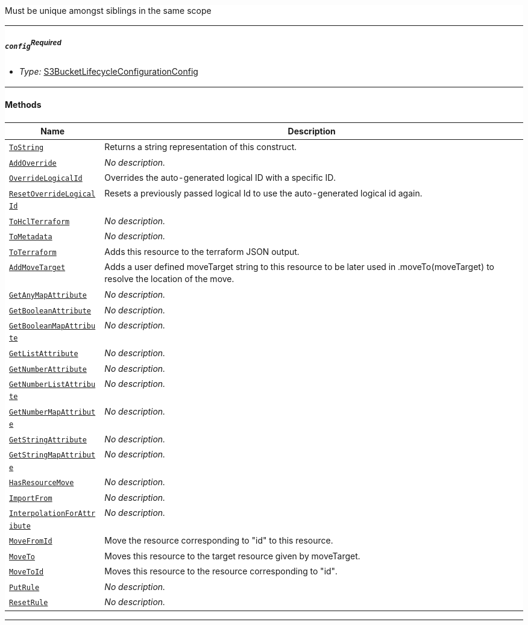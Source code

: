 Must be unique amongst siblings in the same scope

---

##### `config`<sup>Required</sup> <a name="config" id="@cdktf/provider-ionoscloud.s3BucketLifecycleConfiguration.S3BucketLifecycleConfiguration.Initializer.parameter.config"></a>

- *Type:* <a href="#@cdktf/provider-ionoscloud.s3BucketLifecycleConfiguration.S3BucketLifecycleConfigurationConfig">S3BucketLifecycleConfigurationConfig</a>

---

#### Methods <a name="Methods" id="Methods"></a>

| **Name** | **Description** |
| --- | --- |
| <code><a href="#@cdktf/provider-ionoscloud.s3BucketLifecycleConfiguration.S3BucketLifecycleConfiguration.toString">ToString</a></code> | Returns a string representation of this construct. |
| <code><a href="#@cdktf/provider-ionoscloud.s3BucketLifecycleConfiguration.S3BucketLifecycleConfiguration.addOverride">AddOverride</a></code> | *No description.* |
| <code><a href="#@cdktf/provider-ionoscloud.s3BucketLifecycleConfiguration.S3BucketLifecycleConfiguration.overrideLogicalId">OverrideLogicalId</a></code> | Overrides the auto-generated logical ID with a specific ID. |
| <code><a href="#@cdktf/provider-ionoscloud.s3BucketLifecycleConfiguration.S3BucketLifecycleConfiguration.resetOverrideLogicalId">ResetOverrideLogicalId</a></code> | Resets a previously passed logical Id to use the auto-generated logical id again. |
| <code><a href="#@cdktf/provider-ionoscloud.s3BucketLifecycleConfiguration.S3BucketLifecycleConfiguration.toHclTerraform">ToHclTerraform</a></code> | *No description.* |
| <code><a href="#@cdktf/provider-ionoscloud.s3BucketLifecycleConfiguration.S3BucketLifecycleConfiguration.toMetadata">ToMetadata</a></code> | *No description.* |
| <code><a href="#@cdktf/provider-ionoscloud.s3BucketLifecycleConfiguration.S3BucketLifecycleConfiguration.toTerraform">ToTerraform</a></code> | Adds this resource to the terraform JSON output. |
| <code><a href="#@cdktf/provider-ionoscloud.s3BucketLifecycleConfiguration.S3BucketLifecycleConfiguration.addMoveTarget">AddMoveTarget</a></code> | Adds a user defined moveTarget string to this resource to be later used in .moveTo(moveTarget) to resolve the location of the move. |
| <code><a href="#@cdktf/provider-ionoscloud.s3BucketLifecycleConfiguration.S3BucketLifecycleConfiguration.getAnyMapAttribute">GetAnyMapAttribute</a></code> | *No description.* |
| <code><a href="#@cdktf/provider-ionoscloud.s3BucketLifecycleConfiguration.S3BucketLifecycleConfiguration.getBooleanAttribute">GetBooleanAttribute</a></code> | *No description.* |
| <code><a href="#@cdktf/provider-ionoscloud.s3BucketLifecycleConfiguration.S3BucketLifecycleConfiguration.getBooleanMapAttribute">GetBooleanMapAttribute</a></code> | *No description.* |
| <code><a href="#@cdktf/provider-ionoscloud.s3BucketLifecycleConfiguration.S3BucketLifecycleConfiguration.getListAttribute">GetListAttribute</a></code> | *No description.* |
| <code><a href="#@cdktf/provider-ionoscloud.s3BucketLifecycleConfiguration.S3BucketLifecycleConfiguration.getNumberAttribute">GetNumberAttribute</a></code> | *No description.* |
| <code><a href="#@cdktf/provider-ionoscloud.s3BucketLifecycleConfiguration.S3BucketLifecycleConfiguration.getNumberListAttribute">GetNumberListAttribute</a></code> | *No description.* |
| <code><a href="#@cdktf/provider-ionoscloud.s3BucketLifecycleConfiguration.S3BucketLifecycleConfiguration.getNumberMapAttribute">GetNumberMapAttribute</a></code> | *No description.* |
| <code><a href="#@cdktf/provider-ionoscloud.s3BucketLifecycleConfiguration.S3BucketLifecycleConfiguration.getStringAttribute">GetStringAttribute</a></code> | *No description.* |
| <code><a href="#@cdktf/provider-ionoscloud.s3BucketLifecycleConfiguration.S3BucketLifecycleConfiguration.getStringMapAttribute">GetStringMapAttribute</a></code> | *No description.* |
| <code><a href="#@cdktf/provider-ionoscloud.s3BucketLifecycleConfiguration.S3BucketLifecycleConfiguration.hasResourceMove">HasResourceMove</a></code> | *No description.* |
| <code><a href="#@cdktf/provider-ionoscloud.s3BucketLifecycleConfiguration.S3BucketLifecycleConfiguration.importFrom">ImportFrom</a></code> | *No description.* |
| <code><a href="#@cdktf/provider-ionoscloud.s3BucketLifecycleConfiguration.S3BucketLifecycleConfiguration.interpolationForAttribute">InterpolationForAttribute</a></code> | *No description.* |
| <code><a href="#@cdktf/provider-ionoscloud.s3BucketLifecycleConfiguration.S3BucketLifecycleConfiguration.moveFromId">MoveFromId</a></code> | Move the resource corresponding to "id" to this resource. |
| <code><a href="#@cdktf/provider-ionoscloud.s3BucketLifecycleConfiguration.S3BucketLifecycleConfiguration.moveTo">MoveTo</a></code> | Moves this resource to the target resource given by moveTarget. |
| <code><a href="#@cdktf/provider-ionoscloud.s3BucketLifecycleConfiguration.S3BucketLifecycleConfiguration.moveToId">MoveToId</a></code> | Moves this resource to the resource corresponding to "id". |
| <code><a href="#@cdktf/provider-ionoscloud.s3BucketLifecycleConfiguration.S3BucketLifecycleConfiguration.putRule">PutRule</a></code> | *No description.* |
| <code><a href="#@cdktf/provider-ionoscloud.s3BucketLifecycleConfiguration.S3BucketLifecycleConfiguration.resetRule">ResetRule</a></code> | *No description.* |

---